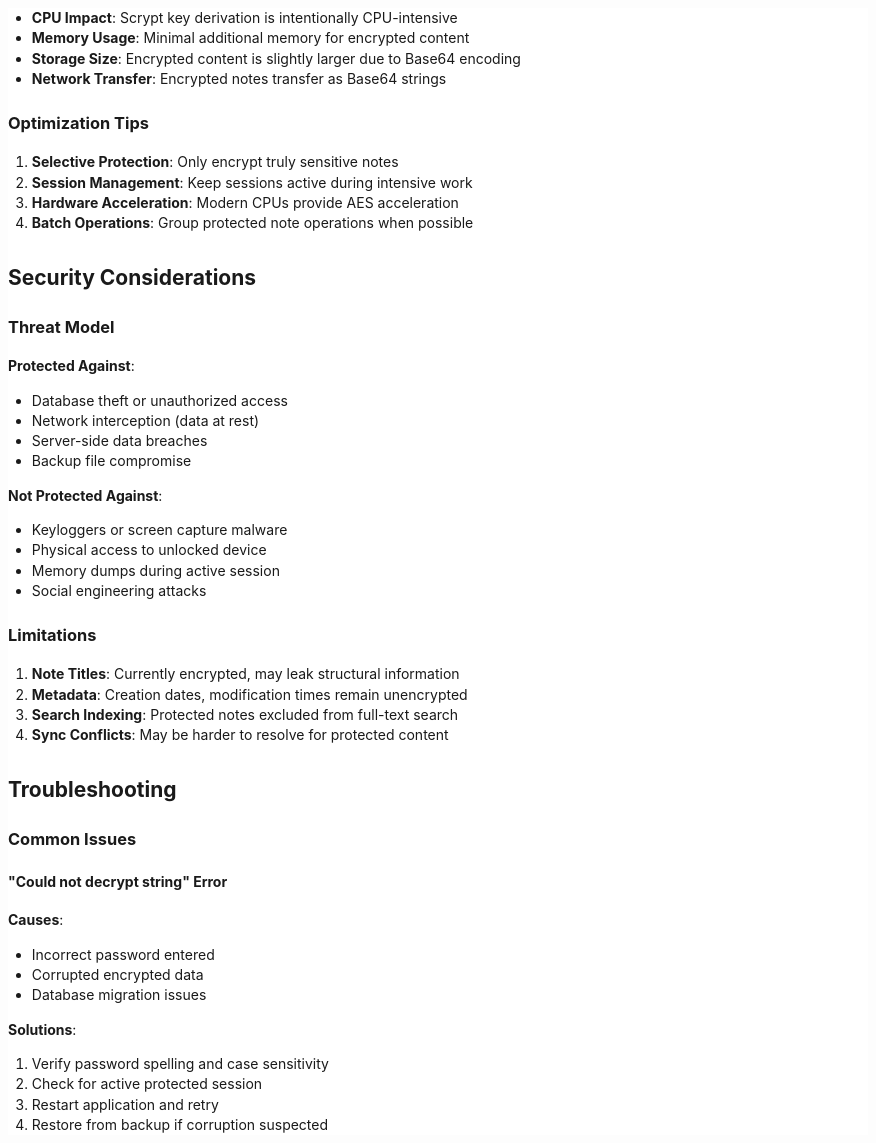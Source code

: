 *   **CPU Impact**: Scrypt key derivation is intentionally CPU-intensive
*   **Memory Usage**: Minimal additional memory for encrypted content
*   **Storage Size**: Encrypted content is slightly larger due to Base64 encoding
*   **Network Transfer**: Encrypted notes transfer as Base64 strings

### Optimization Tips

1.  **Selective Protection**: Only encrypt truly sensitive notes
2.  **Session Management**: Keep sessions active during intensive work
3.  **Hardware Acceleration**: Modern CPUs provide AES acceleration
4.  **Batch Operations**: Group protected note operations when possible

## Security Considerations

### Threat Model

**Protected Against**:

*   Database theft or unauthorized access
*   Network interception (data at rest)
*   Server-side data breaches
*   Backup file compromise

**Not Protected Against**:

*   Keyloggers or screen capture malware
*   Physical access to unlocked device
*   Memory dumps during active session
*   Social engineering attacks

### Limitations

1.  **Note Titles**: Currently encrypted, may leak structural information
2.  **Metadata**: Creation dates, modification times remain unencrypted
3.  **Search Indexing**: Protected notes excluded from full-text search
4.  **Sync Conflicts**: May be harder to resolve for protected content

## Troubleshooting

### Common Issues

#### "Could not decrypt string" Error

**Causes**:

*   Incorrect password entered
*   Corrupted encrypted data
*   Database migration issues

**Solutions**:

1.  Verify password spelling and case sensitivity
2.  Check for active protected session
3.  Restart application and retry
4.  Restore from backup if corruption suspected
